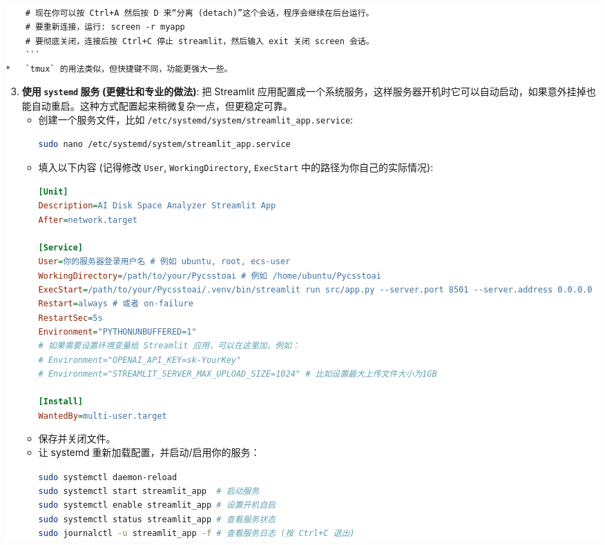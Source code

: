         # 现在你可以按 Ctrl+A 然后按 D 来“分离 (detach)”这个会话，程序会继续在后台运行。
        # 要重新连接，运行: screen -r myapp
        # 要彻底关闭，连接后按 Ctrl+C 停止 streamlit，然后输入 exit 关闭 screen 会话。
        ```
    *   `tmux` 的用法类似，但快捷键不同，功能更强大一些。

3.  **使用 `systemd` 服务 (更健壮和专业的做法)**:
    把 Streamlit 应用配置成一个系统服务，这样服务器开机时它可以自动启动，如果意外挂掉也能自动重启。这种方式配置起来稍微复杂一点，但更稳定可靠。
    *   创建一个服务文件，比如 `/etc/systemd/system/streamlit_app.service`:
        ```bash
        sudo nano /etc/systemd/system/streamlit_app.service
        ```
    *   填入以下内容 (记得修改 `User`, `WorkingDirectory`, `ExecStart` 中的路径为你自己的实际情况):
        ```ini
        [Unit]
        Description=AI Disk Space Analyzer Streamlit App
        After=network.target

        [Service]
        User=你的服务器登录用户名 # 例如 ubuntu, root, ecs-user
        WorkingDirectory=/path/to/your/Pycsstoai # 例如 /home/ubuntu/Pycsstoai
        ExecStart=/path/to/your/Pycsstoai/.venv/bin/streamlit run src/app.py --server.port 8501 --server.address 0.0.0.0
        Restart=always # 或者 on-failure
        RestartSec=5s
        Environment="PYTHONUNBUFFERED=1"
        # 如果需要设置环境变量给 Streamlit 应用，可以在这里加，例如：
        # Environment="OPENAI_API_KEY=sk-YourKey"
        # Environment="STREAMLIT_SERVER_MAX_UPLOAD_SIZE=1024" # 比如设置最大上传文件大小为1GB

        [Install]
        WantedBy=multi-user.target
        ```
    *   保存并关闭文件。
    *   让 systemd 重新加载配置，并启动/启用你的服务：
        ```bash
        sudo systemctl daemon-reload
        sudo systemctl start streamlit_app  # 启动服务
        sudo systemctl enable streamlit_app # 设置开机自启
        sudo systemctl status streamlit_app # 查看服务状态
        sudo journalctl -u streamlit_app -f # 查看服务日志 (按 Ctrl+C 退出)
        ```

